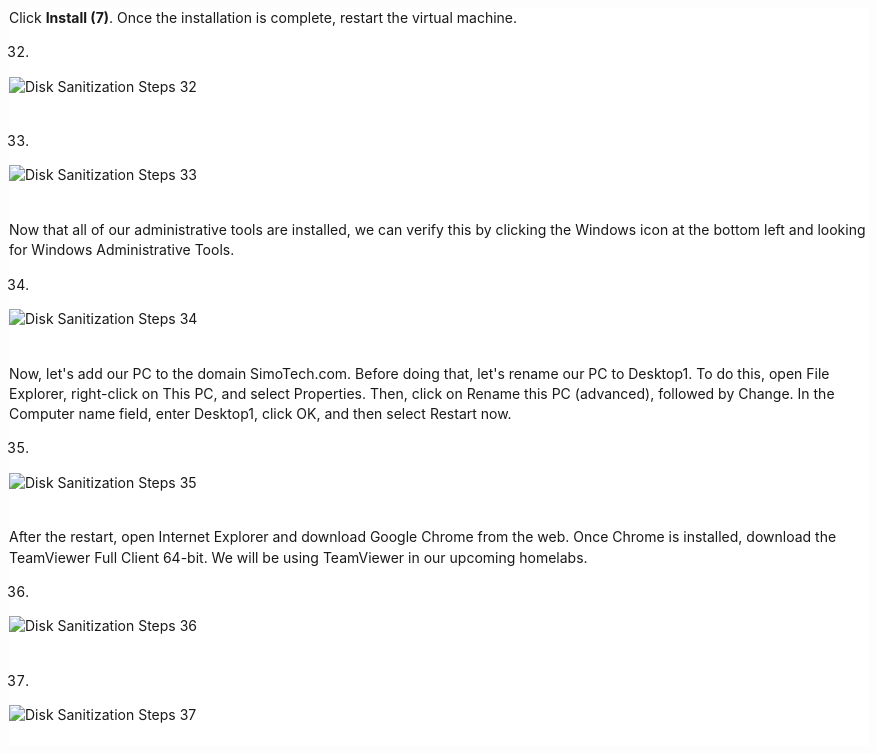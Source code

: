 Click **Install (7)**. Once the installation is complete, restart the virtual machine.

32. <p align="center">
   <img src="https://i.imgur.com/5unWiGZ.png" height="100%" width="100%" alt="Disk Sanitization Steps 32"/>
   <br />
   <br />
</p>



33. <p align="center">
   <img src="https://i.imgur.com/YOuVhfx.png" height="100%" width="100%" alt="Disk Sanitization Steps 33"/>
   <br />
   <br />
</p>

Now that all of our administrative tools are installed, we can verify this by clicking the Windows icon at the bottom left and looking for Windows Administrative Tools.

34. <p align="center">
   <img src="https://i.imgur.com/CfWSSqK.png" height="100%" width="100%" alt="Disk Sanitization Steps 34"/>
   <br />
   <br />
</p>

Now, let's add our PC to the domain SimoTech.com. Before doing that, let's rename our PC to Desktop1. To do this, open File Explorer, right-click on This PC, and select Properties. Then, click on Rename this PC (advanced), followed by Change. In the Computer name field, enter Desktop1, click OK, and then select Restart now.

35. <p align="center">
   <img src="https://i.imgur.com/DYshI70.png" height="100%" width="100%" alt="Disk Sanitization Steps 35"/>
   <br />
   <br />
</p>

After the restart, open Internet Explorer and download Google Chrome from the web. Once Chrome is installed, download the TeamViewer Full Client 64-bit. We will be using TeamViewer in our upcoming homelabs.

36. <p align="center">
   <img src="https://i.imgur.com/vt2o9Tm.png" height="100%" width="100%" alt="Disk Sanitization Steps 36"/>
   <br />
   <br />
</p>



37. <p align="center">
   <img src="https://i.imgur.com/P5mqqXz.png" height="100%" width="100%" alt="Disk Sanitization Steps 37"/>
   <br />
   <br />
</p>
